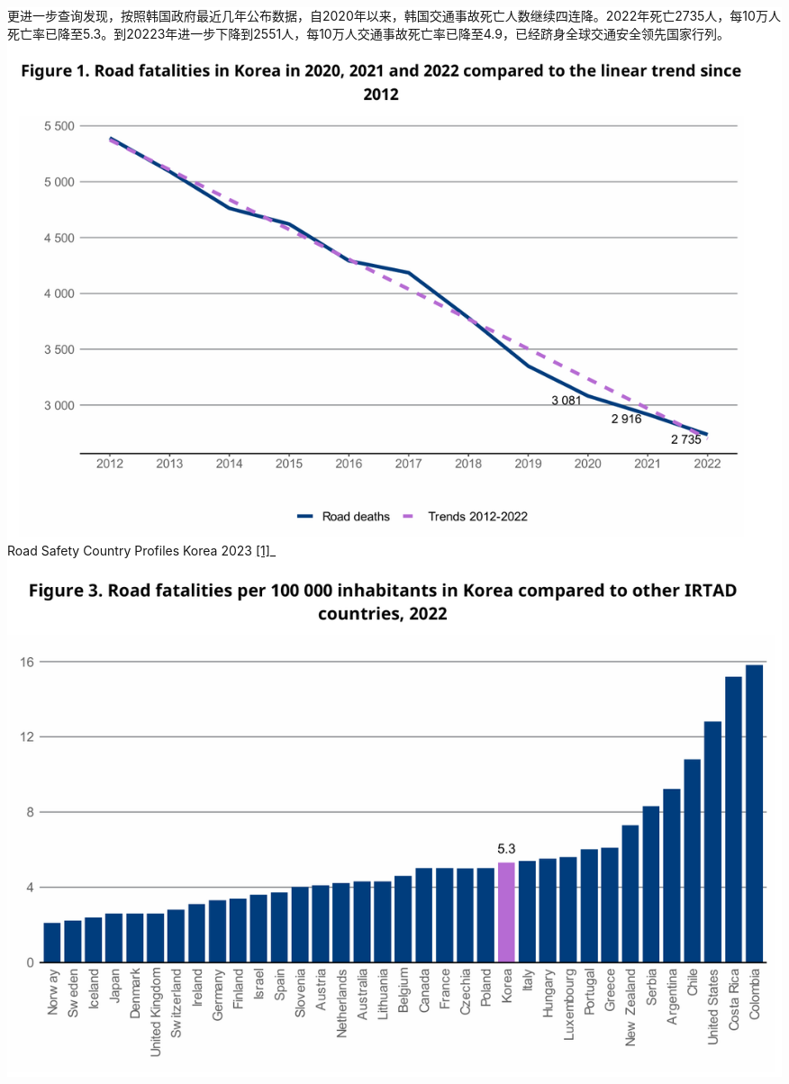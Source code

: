 更进一步查询发现，按照韩国政府最近几年公布数据，自2020年以来，韩国交通事故死亡人数继续四连降。2022年死亡2735人，每10万人死亡率已降至5.3。到20223年进一步下降到2551人，每10万人交通事故死亡率已降至4.9，已经跻身全球交通安全领先国家行列。

![](images/20240427161559.png)  
Road Safety Country Profiles Korea 2023 [\[1\]](https://fosu.cc/article/Korea%E2%80%99s-Experience-in-Governing-Traffic-Accidents#fn1)_

![](images/20240427162240.png)  